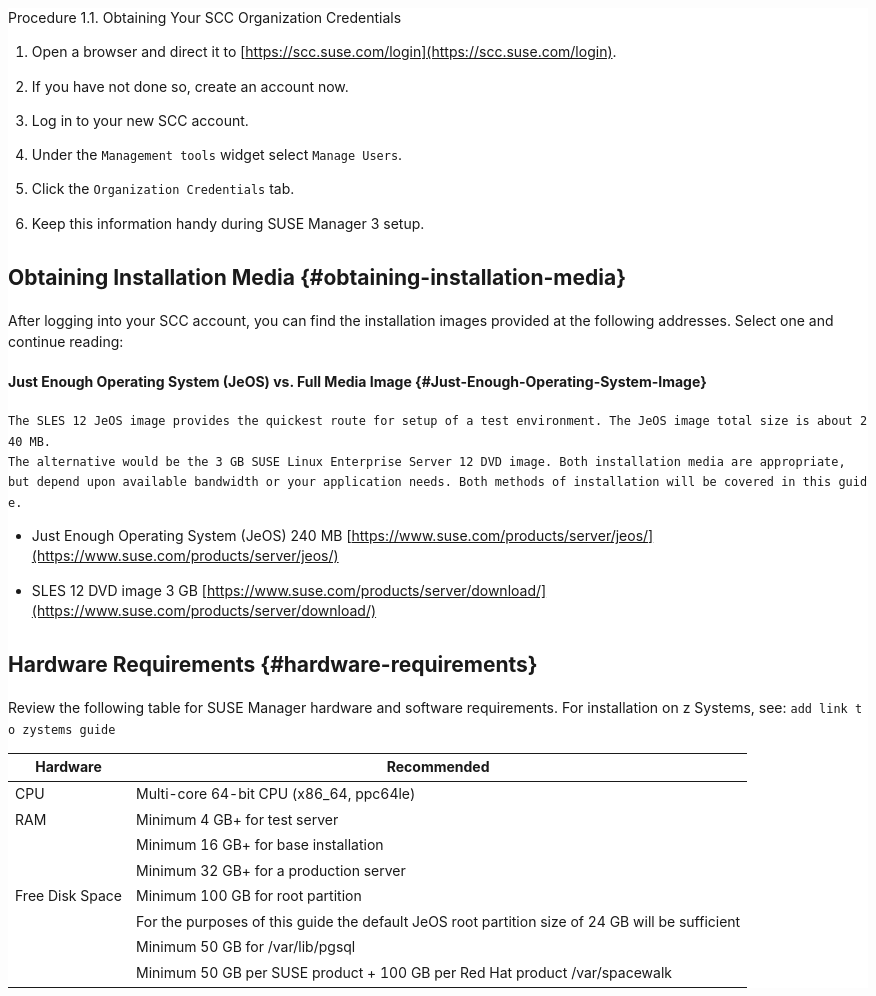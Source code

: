 Procedure 1.1. Obtaining Your SCC Organization Credentials

1.  Open a browser and direct it to [https://scc.suse.com/login](https://scc.suse.com/login).

2.  If you have not done so, create an account now.

3.  Log in to your new SCC account.

4.  Under the `Management tools` widget select `Manage Users`.

5.  Click the `Organization Credentials` tab.

6.  Keep this information handy during SUSE Manager 3 setup.


## Obtaining Installation Media {#obtaining-installation-media}

After logging into your SCC account, you can find the installation images provided at the following addresses. Select one and continue reading:

#### Just Enough Operating System (JeOS) vs. Full Media Image {#Just-Enough-Operating-System-Image}
```
The SLES 12 JeOS image provides the quickest route for setup of a test environment. The JeOS image total size is about 240 MB.
The alternative would be the 3 GB SUSE Linux Enterprise Server 12 DVD image. Both installation media are appropriate,
but depend upon available bandwidth or your application needs. Both methods of installation will be covered in this guide.
```

*   Just Enough Operating System (JeOS) 240 MB [https://www.suse.com/products/server/jeos/](https://www.suse.com/products/server/jeos/)

*   SLES 12 DVD image 3 GB [https://www.suse.com/products/server/download/](https://www.suse.com/products/server/download/)


## Hardware Requirements {#hardware-requirements}

Review the following table for SUSE Manager hardware and software requirements. For installation on z Systems, see: `add link to zystems guide`


|Hardware | Recommended |
| --- | --- |
| CPU                | Multi-core 64-bit CPU (x86_64, ppc64le) |
| RAM                | Minimum 4 GB+ for test server |
|                    | Minimum 16 GB+ for base installation |
|                    |Minimum 32 GB+ for a production server |
| Free Disk Space    |Minimum 100 GB for root partition |
|                    |For the purposes of this guide the default JeOS root partition size of 24                               GB will be sufficient|
|                    |Minimum 50 GB for /var/lib/pgsql |
|                    |Minimum 50 GB per SUSE product + 100 GB per Red Hat product /var/spacewalk |
